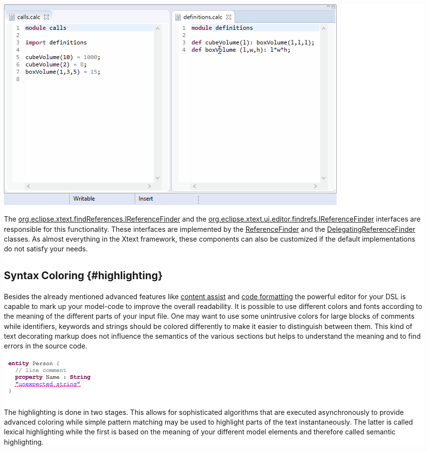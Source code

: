 ![](images/find_references.gif)

The [org.eclipse.xtext.findReferences.IReferenceFinder]({{site.src.xtext}}/org.eclipse.xtext/src/org/eclipse/xtext/findReferences/IReferenceFinder.java) and the [org.eclipse.xtext.ui.editor.findrefs.IReferenceFinder]({{site.src.xtext}}/org.eclipse.xtext.ui/src/org/eclipse/xtext/ui/editor/findrefs/IReferenceFinder.java) interfaces are responsible for this functionality. These interfaces are implemented by the [ReferenceFinder]({{site.src.xtext}}/org.eclipse.xtext/src/org/eclipse/xtext/findReferences/ReferenceFinder.java) and the [DelegatingReferenceFinder]({{site.src.xtext}}/org.eclipse.xtext.ui/src/org/eclipse/xtext/ui/editor/findrefs/DelegatingReferenceFinder.java) classes. As almost everything in the Xtext framework, these components can also be customized if the default implementations do not satisfy your needs.

## Syntax Coloring {#highlighting}

Besides the already mentioned advanced features like [content assist](#content-assist) and [code formatting](303_runtime_concepts.html#formatting) the powerful editor for your DSL is capable to mark up your model-code to improve the overall readability. It is possible to use different colors and fonts according to the meaning of the different parts of your input file. One may want to use some unintrusive colors for large blocks of comments while identifiers, keywords and strings should be colored differently to make it easier to distinguish between them. This kind of text decorating markup does not influence the semantics of the various sections but helps to understand the meaning and to find errors in the source code.

![](images/highlighting.png)

The highlighting is done in two stages. This allows for sophisticated algorithms that are executed asynchronously to provide advanced coloring while simple pattern matching may be used to highlight parts of the text instantaneously. The latter is called lexical highlighting while the first is based on the meaning of your different model elements and therefore called semantic highlighting.
